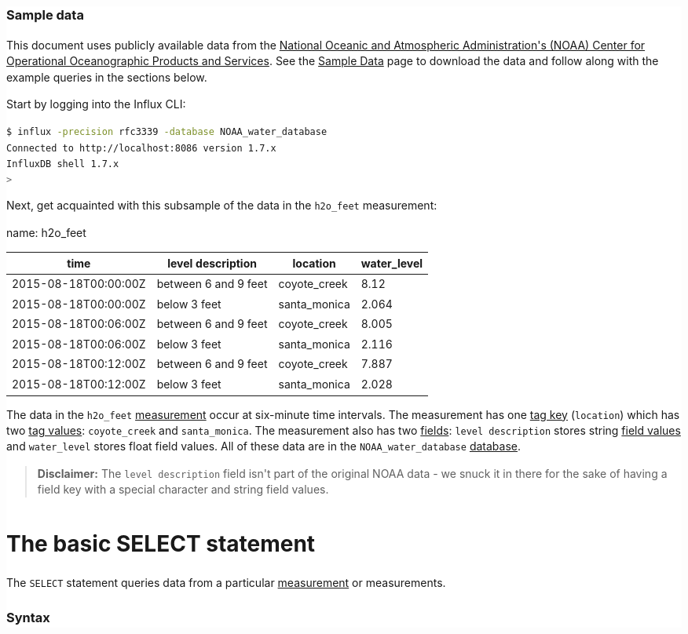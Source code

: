 ### Sample data

This document uses publicly available data from the
[National Oceanic and Atmospheric Administration's (NOAA) Center for Operational Oceanographic Products and Services](http://tidesandcurrents.noaa.gov/stations.html?type=Water+Levels).
See the [Sample Data](/influxdb/v1.7/query_language/data_download/) page to download
the data and follow along with the example queries in the sections below.

Start by logging into the Influx CLI:
```bash
$ influx -precision rfc3339 -database NOAA_water_database
Connected to http://localhost:8086 version 1.7.x
InfluxDB shell 1.7.x
>
```

Next,  get acquainted with this subsample of the data in the `h2o_feet` measurement:

name: <span class="tooltip" data-tooltip-text="Measurement">h2o_feet</span>

| time                                                                            | <span class ="tooltip" data-tooltip-text ="Field Key">level description</span>      | <span class ="tooltip" data-tooltip-text ="Tag Key">location</span>       | <span class ="tooltip" data-tooltip-text ="Field Key">water_level</span> |
| ------------------------------------------------------------------------------- | ----------------------------------------------------------------------------------- | ------------------------------------------------------------------------- | ------------------------------------------------------------------------ |
| 2015-08-18T00:00:00Z                                                            | between 6 and 9 feet                                                                | coyote_creek                                                              | 8.12                                                                     |
| 2015-08-18T00:00:00Z                                                            | below 3 feet                                                                        | santa_monica                                                              | 2.064                                                                    |
| <span class="tooltip" data-tooltip-text="Timestamp">2015-08-18T00:06:00Z</span> | <span class ="tooltip" data-tooltip-text ="Field Value">between 6 and 9 feet</span> | <span class ="tooltip" data-tooltip-text ="Tag Value">coyote_creek</span> | <span class ="tooltip" data-tooltip-text ="Field Value">8.005</span>     |
| 2015-08-18T00:06:00Z                                                            | below 3 feet                                                                        | santa_monica                                                              | 2.116                                                                    |
| 2015-08-18T00:12:00Z                                                            | between 6 and 9 feet                                                                | coyote_creek                                                              | 7.887                                                                    |
| 2015-08-18T00:12:00Z                                                            | below 3 feet                                                                        | santa_monica                                                              | 2.028                                                                    |

The data in the `h2o_feet` [measurement](/influxdb/v1.7/concepts/glossary/#measurement)
occur at six-minute time intervals.
The measurement has one [tag key](/influxdb/v1.7/concepts/glossary/#tag-key)
(`location`) which has two [tag values](/influxdb/v1.7/concepts/glossary/#tag-value):
`coyote_creek` and `santa_monica`.
The measurement also has two [fields](/influxdb/v1.7/concepts/glossary/#field):
`level description` stores string [field values](/influxdb/v1.7/concepts/glossary/#field-value)
and `water_level` stores float field values.
All of these data are in the `NOAA_water_database` [database](/influxdb/v1.7/concepts/glossary/#database).

> **Disclaimer:** The `level description` field isn't part of the original NOAA data - we snuck it in there for the sake of having a field key with a special character and string field values.

# The basic SELECT statement

The `SELECT` statement queries data from a particular [measurement](/influxdb/v1.7/concepts/glossary/#measurement) or measurements.

### Syntax
